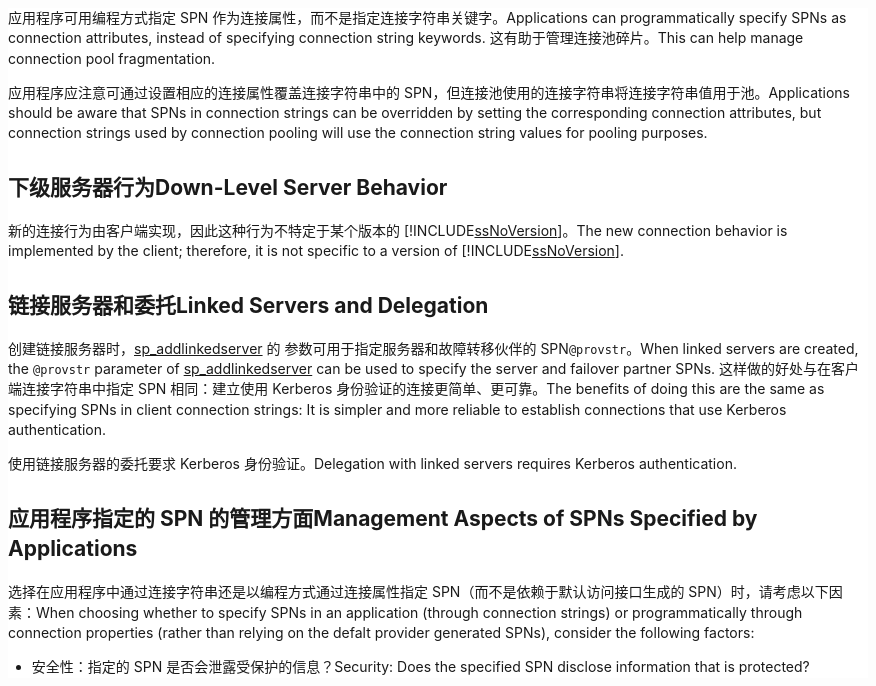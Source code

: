  <span data-ttu-id="3eeec-165">应用程序可用编程方式指定 SPN 作为连接属性，而不是指定连接字符串关键字。</span><span class="sxs-lookup"><span data-stu-id="3eeec-165">Applications can programmatically specify SPNs as connection attributes, instead of specifying connection string keywords.</span></span> <span data-ttu-id="3eeec-166">这有助于管理连接池碎片。</span><span class="sxs-lookup"><span data-stu-id="3eeec-166">This can help manage connection pool fragmentation.</span></span>  
  
 <span data-ttu-id="3eeec-167">应用程序应注意可通过设置相应的连接属性覆盖连接字符串中的 SPN，但连接池使用的连接字符串将连接字符串值用于池。</span><span class="sxs-lookup"><span data-stu-id="3eeec-167">Applications should be aware that SPNs in connection strings can be overridden by setting the corresponding connection attributes, but connection strings used by connection pooling will use the connection string values for pooling purposes.</span></span>  
  
## <a name="down-level-server-behavior"></a><span data-ttu-id="3eeec-168">下级服务器行为</span><span class="sxs-lookup"><span data-stu-id="3eeec-168">Down-Level Server Behavior</span></span>  
 <span data-ttu-id="3eeec-169">新的连接行为由客户端实现，因此这种行为不特定于某个版本的 [!INCLUDE[ssNoVersion](../../../includes/ssnoversion-md.md)]。</span><span class="sxs-lookup"><span data-stu-id="3eeec-169">The new connection behavior is implemented by the client; therefore, it is not specific to a version of [!INCLUDE[ssNoVersion](../../../includes/ssnoversion-md.md)].</span></span>  
  
## <a name="linked-servers-and-delegation"></a><span data-ttu-id="3eeec-170">链接服务器和委托</span><span class="sxs-lookup"><span data-stu-id="3eeec-170">Linked Servers and Delegation</span></span>  
 <span data-ttu-id="3eeec-171">创建链接服务器时，[sp_addlinkedserver](/sql/relational-databases/system-stored-procedures/sp-addlinkedserver-transact-sql) 的  参数可用于指定服务器和故障转移伙伴的 SPN`@provstr`。</span><span class="sxs-lookup"><span data-stu-id="3eeec-171">When linked servers are created, the `@provstr` parameter of [sp_addlinkedserver](/sql/relational-databases/system-stored-procedures/sp-addlinkedserver-transact-sql) can be used to specify the server and failover partner SPNs.</span></span> <span data-ttu-id="3eeec-172">这样做的好处与在客户端连接字符串中指定 SPN 相同：建立使用 Kerberos 身份验证的连接更简单、更可靠。</span><span class="sxs-lookup"><span data-stu-id="3eeec-172">The benefits of doing this are the same as specifying SPNs in client connection strings: It is simpler and more reliable to establish connections that use Kerberos authentication.</span></span>  
  
 <span data-ttu-id="3eeec-173">使用链接服务器的委托要求 Kerberos 身份验证。</span><span class="sxs-lookup"><span data-stu-id="3eeec-173">Delegation with linked servers requires Kerberos authentication.</span></span>  
  
## <a name="management-aspects-of-spns-specified-by-applications"></a><span data-ttu-id="3eeec-174">应用程序指定的 SPN 的管理方面</span><span class="sxs-lookup"><span data-stu-id="3eeec-174">Management Aspects of SPNs Specified by Applications</span></span>  
 <span data-ttu-id="3eeec-175">选择在应用程序中通过连接字符串还是以编程方式通过连接属性指定 SPN（而不是依赖于默认访问接口生成的 SPN）时，请考虑以下因素：</span><span class="sxs-lookup"><span data-stu-id="3eeec-175">When choosing whether to specify SPNs in an application (through connection strings) or programmatically through connection properties (rather than relying on the defalt provider generated SPNs), consider the following factors:</span></span>  
  
-   <span data-ttu-id="3eeec-176">安全性：指定的 SPN 是否会泄露受保护的信息？</span><span class="sxs-lookup"><span data-stu-id="3eeec-176">Security: Does the specified SPN disclose information that is protected?</span></span>  
  